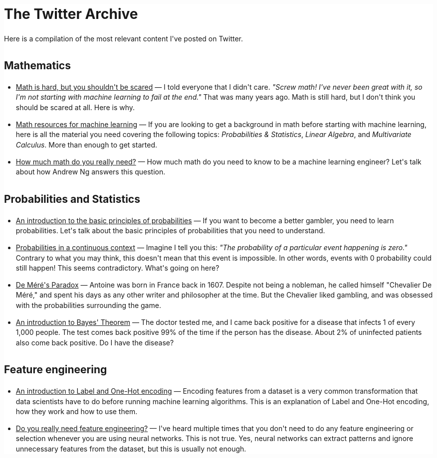 # The Twitter Archive
Here is a compilation of the most relevant content I've posted on Twitter.

## Mathematics

* [Math is hard, but you shouldn't be scared](https://twitter.com/svpino/status/1343542479845531650?s=20) — I told everyone that I didn't care. _"Screw math! I've never been great with it, so I'm not starting with machine learning to fail at the end."_ That was many years ago. Math is still hard, but I don't think you should be scared at all. Here is why.

* [Math resources for machine learning](https://twitter.com/svpino/status/1381478444773609475?s=20) — If you are looking to get a background in math before starting with machine learning, here is all the material you need covering the following topics: _Probabilities & Statistics_, _Linear Algebra_, and _Multivariate Calculus_. More than enough to get started.

* [How much math do you really need?](https://twitter.com/svpino/status/1425744306552377347?s=20) — How much math do you need to know to be a machine learning engineer? Let's talk about how Andrew Ng answers this question.

## Probabilities and Statistics

* [An introduction to the basic principles of probabilities](https://twitter.com/svpino/status/1435166402730672134?s=20) — If you want to become a better gambler, you need to learn probabilities. Let's talk about the basic principles of probabilities that you need to understand.

* [Probabilities in a continuous context](https://twitter.com/svpino/status/1438065219448803328?s=20) — Imagine I tell you this: _"The probability of a particular event happening is zero."_ Contrary to what you may think, this doesn't mean that this event is impossible. In other words, events with 0 probability could still happen! This seems contradictory. What's going on here?

* [De Méré's Paradox](https://twitter.com/svpino/status/1435890900895473670?s=20) — Antoine was born in France back in 1607. Despite not being a nobleman, he called himself "Chevalier De Méré," and spent his days as any other writer and philosopher at the time. But the Chevalier liked gambling, and was obsessed with the probabilities surrounding the game.

* [An introduction to Bayes' Theorem](https://twitter.com/svpino/status/1438789975227699200?s=20) — The doctor tested me, and I came back positive for a disease that infects 1 of every 1,000 people. The test comes back positive 99% of the time if the person has the disease. About 2% of uninfected patients also come back positive. Do I have the disease?

## Feature engineering

* [An introduction to Label and One-Hot encoding](https://twitter.com/svpino/status/1364923419922493444?s=20) — Encoding features from a dataset is a very common transformation that data scientists have to do before running machine learning algorithms. This is an explanation of Label and One-Hot encoding, how they work and how to use them.

* [Do you really need feature engineering?](https://twitter.com/svpino/status/1440994508011982849) — I've heard multiple times that you don't need to do any feature engineering or selection whenever you are using neural networks. This is not true. Yes, neural networks can extract patterns and ignore unnecessary features from the dataset, but this is usually not enough.
